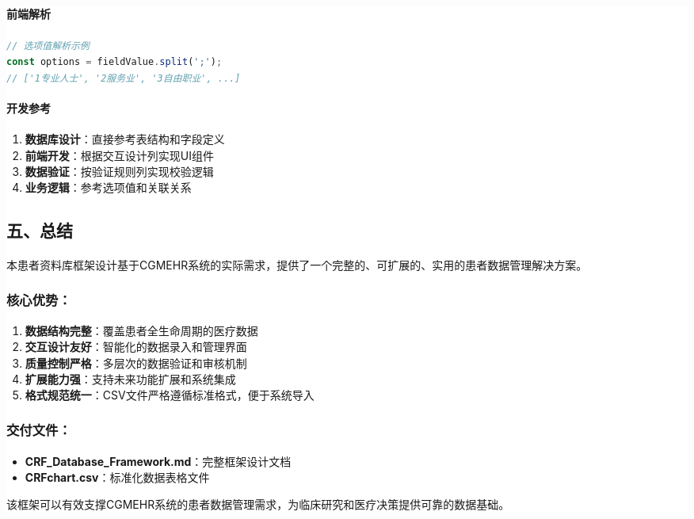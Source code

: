 #### 前端解析
```javascript
// 选项值解析示例
const options = fieldValue.split(';');
// ['1专业人士', '2服务业', '3自由职业', ...]
```

#### 开发参考
1. **数据库设计**：直接参考表结构和字段定义
2. **前端开发**：根据交互设计列实现UI组件
3. **数据验证**：按验证规则列实现校验逻辑
4. **业务逻辑**：参考选项值和关联关系

## 五、总结

本患者资料库框架设计基于CGMEHR系统的实际需求，提供了一个完整的、可扩展的、实用的患者数据管理解决方案。

### 核心优势：
1. **数据结构完整**：覆盖患者全生命周期的医疗数据
2. **交互设计友好**：智能化的数据录入和管理界面  
3. **质量控制严格**：多层次的数据验证和审核机制
4. **扩展能力强**：支持未来功能扩展和系统集成
5. **格式规范统一**：CSV文件严格遵循标准格式，便于系统导入

### 交付文件：
- **CRF_Database_Framework.md**：完整框架设计文档
- **CRFchart.csv**：标准化数据表格文件

该框架可以有效支撑CGMEHR系统的患者数据管理需求，为临床研究和医疗决策提供可靠的数据基础。